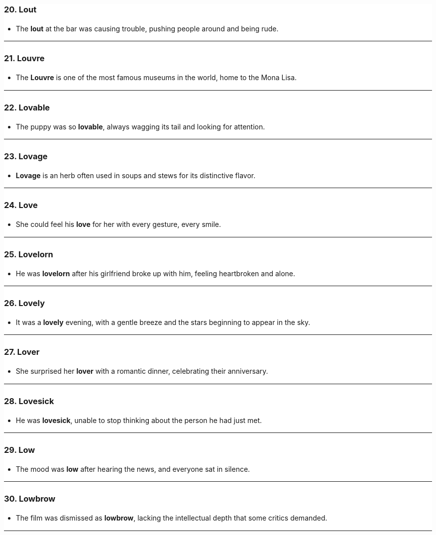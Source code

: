 ### 20. **Lout**  
- The **lout** at the bar was causing trouble, pushing people around and being rude.

---

### 21. **Louvre**  
- The **Louvre** is one of the most famous museums in the world, home to the Mona Lisa.

---

### 22. **Lovable**  
- The puppy was so **lovable**, always wagging its tail and looking for attention.

---

### 23. **Lovage**  
- **Lovage** is an herb often used in soups and stews for its distinctive flavor.

---

### 24. **Love**  
- She could feel his **love** for her with every gesture, every smile.

---

### 25. **Lovelorn**  
- He was **lovelorn** after his girlfriend broke up with him, feeling heartbroken and alone.

---

### 26. **Lovely**  
- It was a **lovely** evening, with a gentle breeze and the stars beginning to appear in the sky.

---

### 27. **Lover**  
- She surprised her **lover** with a romantic dinner, celebrating their anniversary.

---

### 28. **Lovesick**  
- He was **lovesick**, unable to stop thinking about the person he had just met.

---

### 29. **Low**  
- The mood was **low** after hearing the news, and everyone sat in silence.

---

### 30. **Lowbrow**  
- The film was dismissed as **lowbrow**, lacking the intellectual depth that some critics demanded.

---
